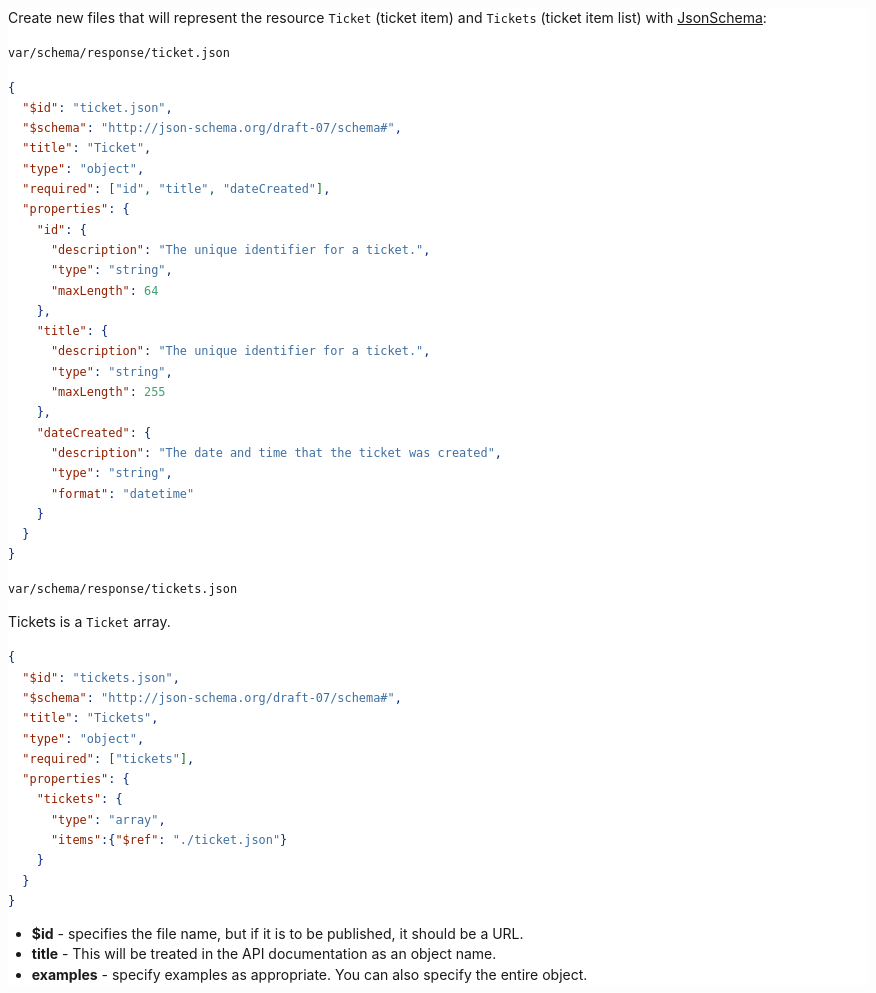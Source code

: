 Create new files that will represent the resource `Ticket` (ticket item) and `Tickets` (ticket item list) with [JsonSchema](http://json-schema.org/):

`var/schema/response/ticket.json`

```json
{
  "$id": "ticket.json",
  "$schema": "http://json-schema.org/draft-07/schema#",
  "title": "Ticket",
  "type": "object",
  "required": ["id", "title", "dateCreated"],
  "properties": {
    "id": {
      "description": "The unique identifier for a ticket.",
      "type": "string",
      "maxLength": 64
    },
    "title": {
      "description": "The unique identifier for a ticket.",
      "type": "string",
      "maxLength": 255
    },
    "dateCreated": {
      "description": "The date and time that the ticket was created",
      "type": "string",
      "format": "datetime"
    }
  }
}
```

`var/schema/response/tickets.json`

Tickets is a `Ticket` array.

```json
{
  "$id": "tickets.json",
  "$schema": "http://json-schema.org/draft-07/schema#",
  "title": "Tickets",
  "type": "object",
  "required": ["tickets"],
  "properties": {
    "tickets": {
      "type": "array",
      "items":{"$ref": "./ticket.json"}
    }
  }
}

```

* **$id** - specifies the file name, but if it is to be published, it should be a URL.
* **title** - This will be treated in the API documentation as an object name.
* **examples** - specify examples as appropriate. You can also specify the entire object.


[^named]: [PHP 8.0+ named arguments ¶](https://www.php.net/manual/en/functions.arguments.php#functions.named-arguments), column order for PHP 7.x.
[^5]: Ray.MediaQuery also supports HTTP API requests.
[^6]: MediaQuery also supports HTTP API requests. This hierarchical structure of content is called **Taxonomy** in IA (Information Architecture). See [Understanding Information Architecture](https://understandinggroup.com/ia-theory/understanding-information-architecture).
[^7]: Ray.MediaQuery [README](https://github.com/ray-di/Ray.MediaQuery/blob/1.x/README.ja.md#%E6%97%A5%E4%BB%98%E6%99%82%E5%88%BB)
[^8]: MediaQuery [README]() Here we run it directly from mysql as an example, but you should also learn how to enter seed in the migration tool and use the IDE's DB tools.
[^9]: The so-called "Restish API"; many APIs introduced as REST APIs have this URI/object style, and REST is misused.
[^10]: If you remove the links from the tutorial, you get the URI style.
[^11]: It is a widespread misconception that the Uniform Interface is not an HTTP method. See [Uniform Interface](https://www.ics.uci.edu/~fielding/pubs/dissertation/rest_arch_style.htm).
[^12]: [https://www.iana.org/assignments/media-types/media-types.xhtml](https://www.iana.org/assignments/media-types/media-types.xhtml)
[^13]: This SQL conforms to the [SQL Style Guide](https://www.sqlstyle.guide/). It can be configured from PhpStorm as [Joe Celko](https://twitter.com/koriym/status/1410996122412150786).
[^1]: See [Koriym.DbAppPackage](https://github.com/koriym/Koriym.DbAppPackage)
[^dip]: [Dependency inversion principle](https://en.wikipedia.org/wiki/Dependency_inversion_principle)